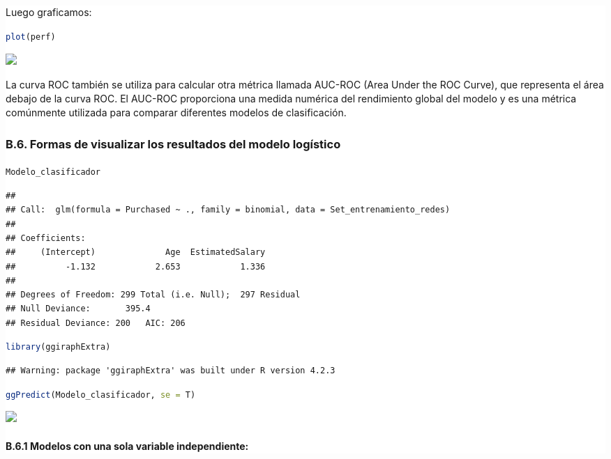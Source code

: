 Luego graficamos:

``` r
plot(perf)
```

![](05.-Model-E-vs-P-+-R.Logística_files/figure-gfm/unnamed-chunk-27-1.png)

La curva ROC también se utiliza para calcular otra métrica llamada
AUC-ROC (Area Under the ROC Curve), que representa el área debajo de la
curva ROC. El AUC-ROC proporciona una medida numérica del rendimiento
global del modelo y es una métrica comúnmente utilizada para comparar
diferentes modelos de clasificación.

### B.6. Formas de visualizar los resultados del modelo logístico

``` r
Modelo_clasificador
```

    ## 
    ## Call:  glm(formula = Purchased ~ ., family = binomial, data = Set_entrenamiento_redes)
    ## 
    ## Coefficients:
    ##     (Intercept)              Age  EstimatedSalary  
    ##          -1.132            2.653            1.336  
    ## 
    ## Degrees of Freedom: 299 Total (i.e. Null);  297 Residual
    ## Null Deviance:       395.4 
    ## Residual Deviance: 200   AIC: 206

``` r
library(ggiraphExtra)
```

    ## Warning: package 'ggiraphExtra' was built under R version 4.2.3

``` r
ggPredict(Modelo_clasificador, se = T)
```

![](05.-Model-E-vs-P-+-R.Logística_files/figure-gfm/unnamed-chunk-28-1.png)

#### B.6.1 Modelos con una sola variable independiente:
